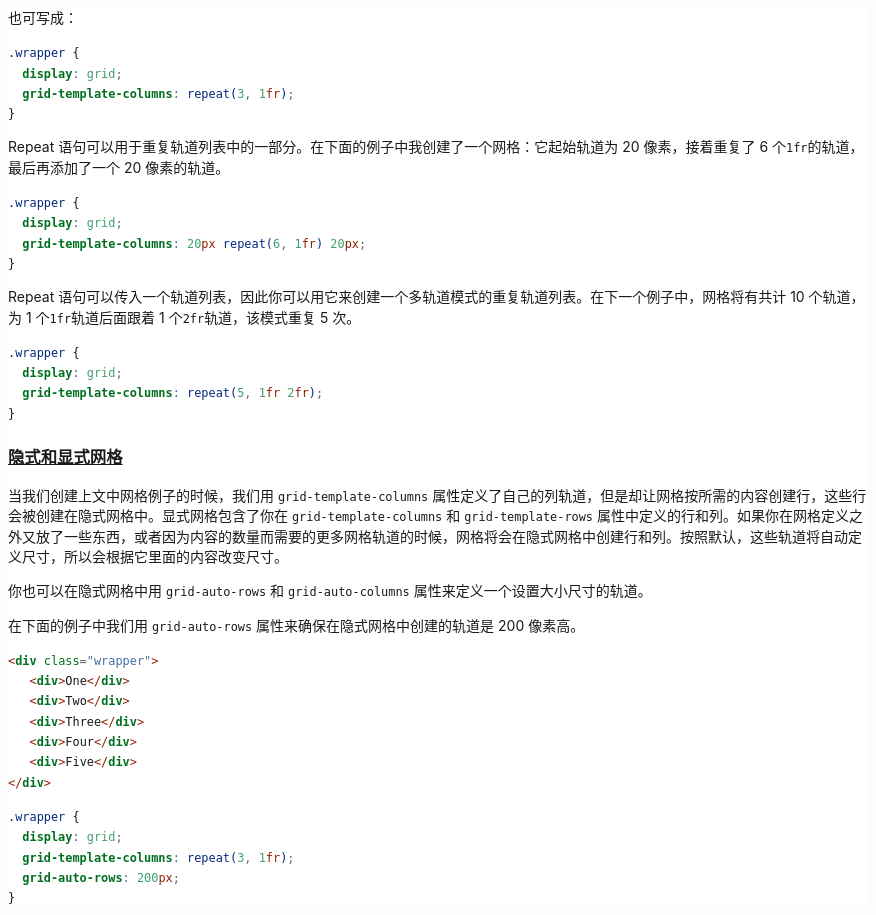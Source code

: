 也可写成：

```css
.wrapper {
  display: grid;
  grid-template-columns: repeat(3, 1fr);
}
```

Repeat 语句可以用于重复轨道列表中的一部分。在下面的例子中我创建了一个网格：它起始轨道为 20 像素，接着重复了 6 个`1fr`的轨道，最后再添加了一个 20 像素的轨道。

```css
.wrapper {
  display: grid;
  grid-template-columns: 20px repeat(6, 1fr) 20px;
}
```

Repeat 语句可以传入一个轨道列表，因此你可以用它来创建一个多轨道模式的重复轨道列表。在下一个例子中，网格将有共计 10 个轨道，为 1 个`1fr`轨道后面跟着 1 个`2fr`轨道，该模式重复 5 次。

```css
.wrapper {
  display: grid;
  grid-template-columns: repeat(5, 1fr 2fr);
}
```

### [隐式和显式网格](https://developer.mozilla.org/zh-CN/docs/Web/CSS/CSS_grid_layout/Basic_concepts_of_grid_layout#隐式和显式网格)

当我们创建上文中网格例子的时候，我们用 `grid-template-columns` 属性定义了自己的列轨道，但是却让网格按所需的内容创建行，这些行会被创建在隐式网格中。显式网格包含了你在 `grid-template-columns` 和 `grid-template-rows` 属性中定义的行和列。如果你在网格定义之外又放了一些东西，或者因为内容的数量而需要的更多网格轨道的时候，网格将会在隐式网格中创建行和列。按照默认，这些轨道将自动定义尺寸，所以会根据它里面的内容改变尺寸。

你也可以在隐式网格中用 `grid-auto-rows` 和 `grid-auto-columns` 属性来定义一个设置大小尺寸的轨道。

在下面的例子中我们用 `grid-auto-rows` 属性来确保在隐式网格中创建的轨道是 200 像素高。

```html
<div class="wrapper">
   <div>One</div>
   <div>Two</div>
   <div>Three</div>
   <div>Four</div>
   <div>Five</div>
</div>
```

```css
.wrapper {
  display: grid;
  grid-template-columns: repeat(3, 1fr);
  grid-auto-rows: 200px;
}
```

<iframe class="sample-code-frame" title="隐式和显式网格 sample" id="frame_隐式和显式网格" width="230" height="420" src="https://live-samples.mdn.mozilla.net/zh-CN/docs/Web/CSS/CSS_grid_layout/Basic_concepts_of_grid_layout/_sample_.%E9%9A%90%E5%BC%8F%E5%92%8C%E6%98%BE%E5%BC%8F%E7%BD%91%E6%A0%BC.html" loading="lazy" style="box-sizing: content-box; border: 1px solid var(--border-primary); max-width: 100%; width: calc((100% - 2rem) - 2px); background: rgb(255, 255, 255); border-radius: var(--elem-radius); padding: 1rem;"></iframe>
